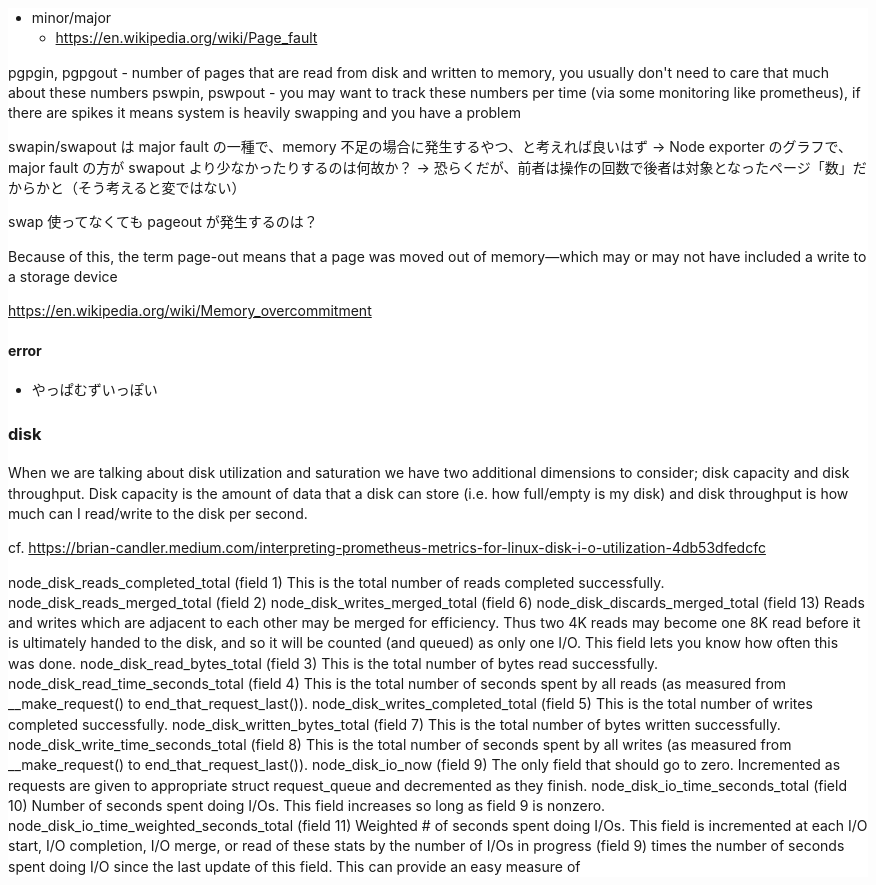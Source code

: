 * minor/major
  * https://en.wikipedia.org/wiki/Page_fault

pgpgin, pgpgout - number of pages that are read from disk and written to memory, you usually don't need to care that much about these numbers
pswpin, pswpout - you may want to track these numbers per time (via some monitoring like prometheus), if there are spikes it means system is heavily swapping and you have a problem

swapin/swapout は major fault の一種で、memory 不足の場合に発生するやつ、と考えれば良いはず
-> Node exporter のグラフで、major fault の方が swapout より少なかったりするのは何故か？
-> 恐らくだが、前者は操作の回数で後者は対象となったページ「数」だからかと（そう考えると変ではない）

swap 使ってなくても pageout が発生するのは？

Because of this, the term page-out means that a page was moved out of memory—which may or may not have included a write to a storage device

https://en.wikipedia.org/wiki/Memory_overcommitment

#### error
* やっぱむずいっぽい

### disk
When we are talking about disk utilization and saturation we have two additional dimensions to consider; disk capacity and disk throughput. Disk capacity is the amount of data that a disk can store (i.e. how full/empty is my disk) and disk throughput is how much can I read/write to the disk per second.

cf. https://brian-candler.medium.com/interpreting-prometheus-metrics-for-linux-disk-i-o-utilization-4db53dfedcfc

node_disk_reads_completed_total (field 1)
    This is the total number of reads completed successfully.
node_disk_reads_merged_total (field 2)
node_disk_writes_merged_total (field 6)
node_disk_discards_merged_total (field 13)
    Reads and writes which are adjacent to each other may be merged
    for efficiency.  Thus two 4K reads may become one 8K read before
    it is ultimately handed to the disk, and so it will be counted
    (and queued) as only one I/O.  This field lets you know how
    often this was done.
node_disk_read_bytes_total (field 3)
    This is the total number of bytes read successfully.
node_disk_read_time_seconds_total (field 4)
    This is the total number of seconds spent by all reads (as
    measured from __make_request() to end_that_request_last()).
node_disk_writes_completed_total (field 5)
    This is the total number of writes completed successfully.
node_disk_written_bytes_total (field 7)
    This is the total number of bytes written successfully.
node_disk_write_time_seconds_total (field 8)
    This is the total number of seconds spent by all writes (as
    measured from __make_request() to end_that_request_last()).
node_disk_io_now (field 9)
    The only field that should go to zero. Incremented as requests
    are given to appropriate struct request_queue and decremented as
    they finish.
node_disk_io_time_seconds_total (field 10)
    Number of seconds spent doing I/Os.
    This field increases so long as field 9 is nonzero.
node_disk_io_time_weighted_seconds_total (field 11)
    Weighted # of seconds spent doing I/Os.
    This field is incremented at each I/O start, I/O completion, I/O
    merge, or read of these stats by the number of I/Os in progress
    (field 9) times the number of seconds spent doing I/O since the
    last update of this field.  This can provide an easy measure of